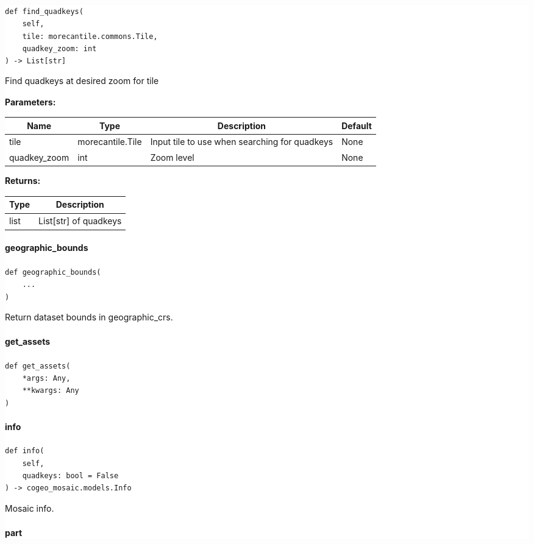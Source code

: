 ```python3
def find_quadkeys(
    self,
    tile: morecantile.commons.Tile,
    quadkey_zoom: int
) -> List[str]
```

Find quadkeys at desired zoom for tile

**Parameters:**

| Name | Type | Description | Default |
|---|---|---|---|
| tile | morecantile.Tile | Input tile to use when searching for quadkeys | None |
| quadkey_zoom | int | Zoom level | None |

**Returns:**

| Type | Description |
|---|---|
| list | List[str] of quadkeys |

    
#### geographic_bounds

```python3
def geographic_bounds(
    ...
)
```

Return dataset bounds in geographic_crs.

    
#### get_assets

```python3
def get_assets(
    *args: Any,
    **kwargs: Any
)
```

    
#### info

```python3
def info(
    self,
    quadkeys: bool = False
) -> cogeo_mosaic.models.Info
```

Mosaic info.

    
#### part
